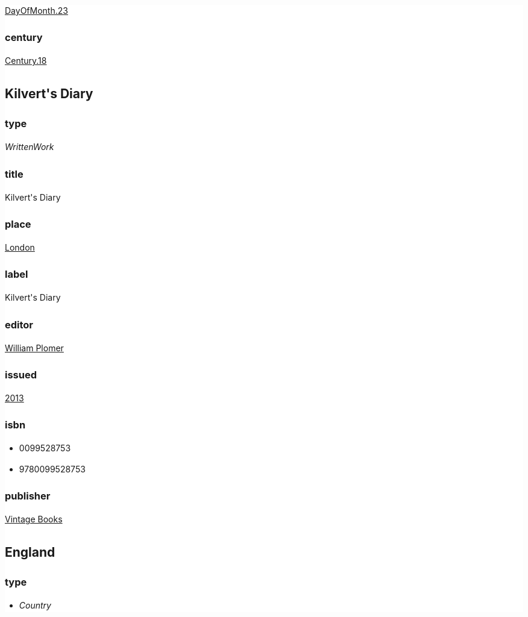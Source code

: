 
[DayOfMonth.23](#DayOfMonth.23)

### century


[Century.18](#Century.18)

## Kilvert's Diary

### type


*WrittenWork*

### title


Kilvert's Diary

### place


[London](#London)

### label


Kilvert's Diary

### editor


[William Plomer](#William-Plomer)

### issued


[2013](#2013)

### isbn

 - 0099528753

 - 9780099528753

### publisher


[Vintage Books](#Vintage-Books)

## England

### type

 - *Country*
